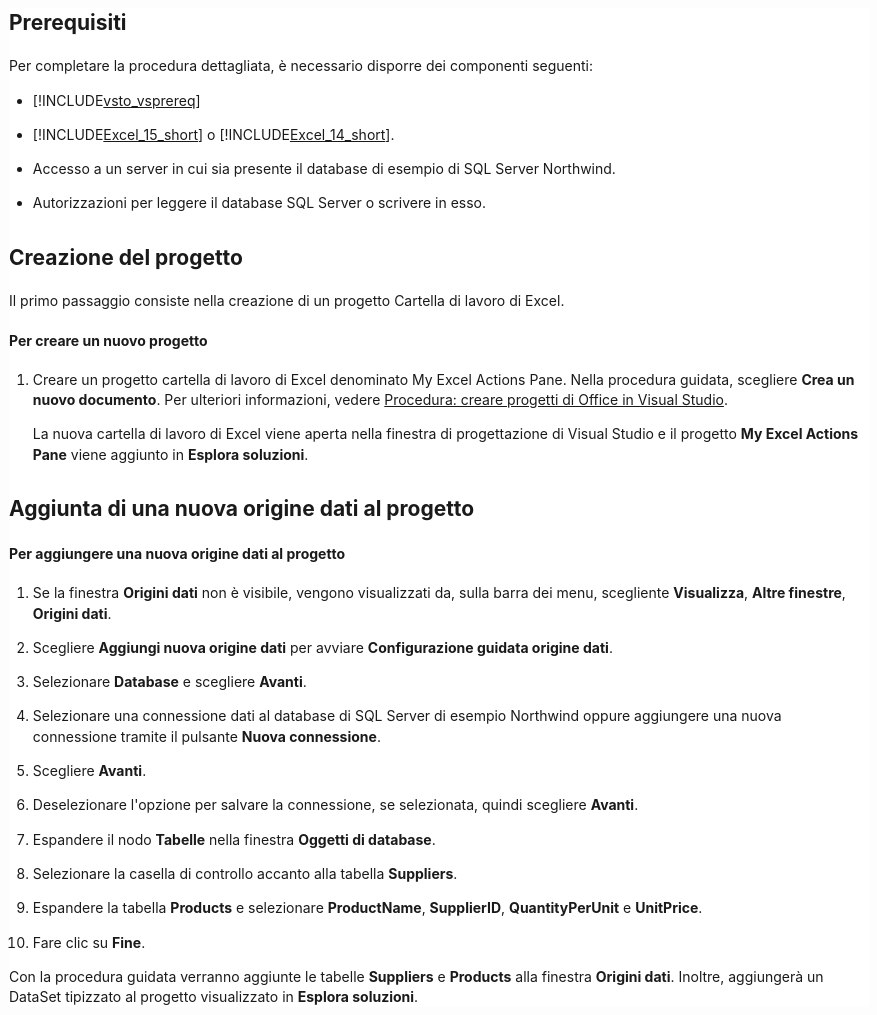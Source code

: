 ## Prerequisiti  
 Per completare la procedura dettagliata, è necessario disporre dei componenti seguenti:  
  
-   [!INCLUDE[vsto_vsprereq](../vsto/includes/vsto-vsprereq-md.md)]  
  
-   [!INCLUDE[Excel_15_short](../vsto/includes/excel-15-short-md.md)] o [!INCLUDE[Excel_14_short](../vsto/includes/excel-14-short-md.md)].  
  
-   Accesso a un server in cui sia presente il database di esempio di SQL Server Northwind.  
  
-   Autorizzazioni per leggere il database SQL Server o scrivere in esso.  
  
## Creazione del progetto  
 Il primo passaggio consiste nella creazione di un progetto Cartella di lavoro di Excel.  
  
#### Per creare un nuovo progetto  
  
1.  Creare un progetto cartella di lavoro di Excel denominato My Excel Actions Pane.  Nella procedura guidata, scegliere **Crea un nuovo documento**.  Per ulteriori informazioni, vedere [Procedura: creare progetti di Office in Visual Studio](../vsto/how-to-create-office-projects-in-visual-studio.md).  
  
     La nuova cartella di lavoro di Excel viene aperta nella finestra di progettazione di Visual Studio e il progetto **My Excel Actions Pane** viene aggiunto in **Esplora soluzioni**.  
  
## Aggiunta di una nuova origine dati al progetto  
  
#### Per aggiungere una nuova origine dati al progetto  
  
1.  Se la finestra **Origini dati** non è visibile, vengono visualizzati da, sulla barra dei menu, scegliente **Visualizza**, **Altre finestre**, **Origini dati**.  
  
2.  Scegliere **Aggiungi nuova origine dati** per avviare **Configurazione guidata origine dati**.  
  
3.  Selezionare **Database** e scegliere **Avanti**.  
  
4.  Selezionare una connessione dati al database di SQL Server di esempio Northwind oppure aggiungere una nuova connessione tramite il pulsante **Nuova connessione**.  
  
5.  Scegliere **Avanti**.  
  
6.  Deselezionare l'opzione per salvare la connessione, se selezionata, quindi scegliere **Avanti**.  
  
7.  Espandere il nodo **Tabelle** nella finestra **Oggetti di database**.  
  
8.  Selezionare la casella di controllo accanto alla tabella **Suppliers**.  
  
9. Espandere la tabella **Products** e selezionare **ProductName**, **SupplierID**, **QuantityPerUnit** e **UnitPrice**.  
  
10. Fare clic su **Fine**.  
  
 Con la procedura guidata verranno aggiunte le tabelle **Suppliers** e **Products** alla finestra **Origini dati**.  Inoltre, aggiungerà un DataSet tipizzato al progetto visualizzato in **Esplora soluzioni**.  
  